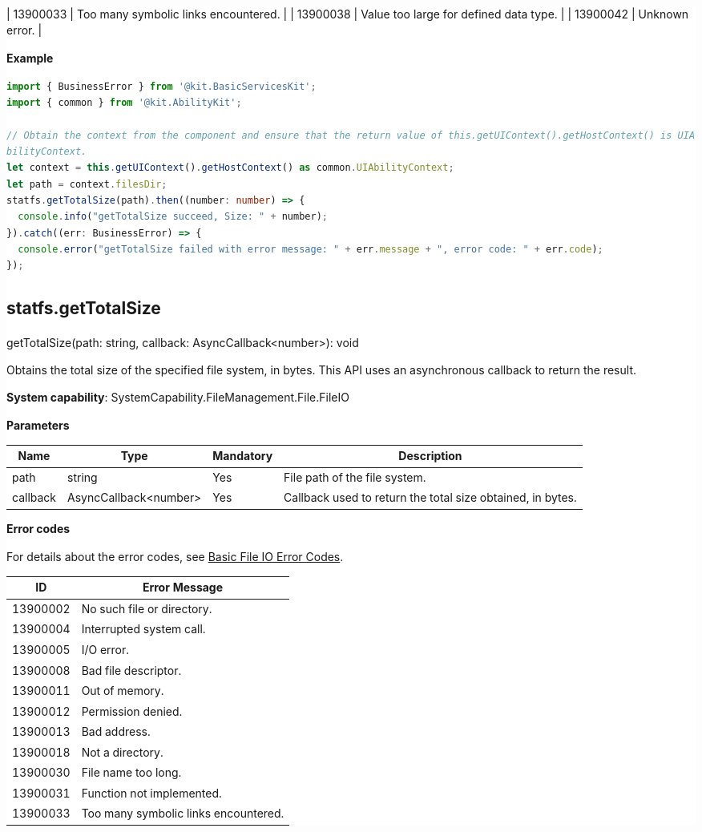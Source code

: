 | 13900033 | Too many symbolic links encountered. |
| 13900038 | Value too large for defined data type. |
| 13900042 | Unknown error. |

**Example**


  ```ts
  import { BusinessError } from '@kit.BasicServicesKit';
  import { common } from '@kit.AbilityKit';

  // Obtain the context from the component and ensure that the return value of this.getUIContext().getHostContext() is UIAbilityContext.
  let context = this.getUIContext().getHostContext() as common.UIAbilityContext;
  let path = context.filesDir;
  statfs.getTotalSize(path).then((number: number) => {
    console.info("getTotalSize succeed, Size: " + number);
  }).catch((err: BusinessError) => {
    console.error("getTotalSize failed with error message: " + err.message + ", error code: " + err.code);
  });
  ```

## statfs.getTotalSize

getTotalSize(path: string, callback: AsyncCallback&lt;number&gt;): void

Obtains the total size of the specified file system, in bytes. This API uses an asynchronous callback to return the result.

**System capability**: SystemCapability.FileManagement.File.FileIO

**Parameters**

  | Name  | Type                       | Mandatory| Description                        |
  | -------- | --------------------------- | ---- | ---------------------------- |
  | path     | string                      | Yes  | File path of the file system.|
  | callback | AsyncCallback&lt;number&gt; | Yes  | Callback used to return the total size obtained, in bytes.  |

**Error codes**

For details about the error codes, see [Basic File IO Error Codes](errorcode-filemanagement.md#basic-file-io-error-codes).

| ID| Error Message|
| -------- | -------- |
| 13900002 | No such file or directory. |
| 13900004 | Interrupted system call. |
| 13900005 | I/O error. |
| 13900008 | Bad file descriptor. |
| 13900011 | Out of memory. |
| 13900012 | Permission denied. |
| 13900013 | Bad address. |
| 13900018 | Not a directory. |
| 13900030 | File name too long. |
| 13900031 | Function not implemented. |
| 13900033 | Too many symbolic links encountered. |
